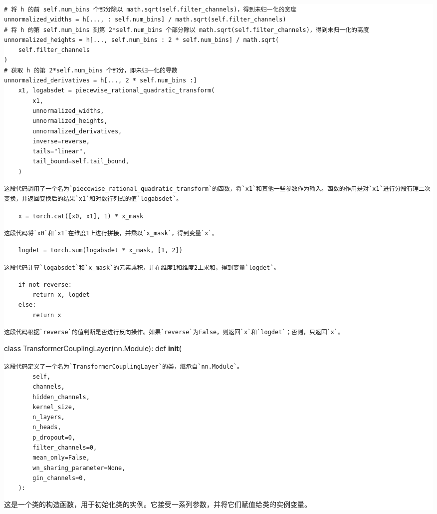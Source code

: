     # 将 h 的前 self.num_bins 个部分除以 math.sqrt(self.filter_channels)，得到未归一化的宽度
    unnormalized_widths = h[..., : self.num_bins] / math.sqrt(self.filter_channels)
    # 将 h 的第 self.num_bins 到第 2*self.num_bins 个部分除以 math.sqrt(self.filter_channels)，得到未归一化的高度
    unnormalized_heights = h[..., self.num_bins : 2 * self.num_bins] / math.sqrt(
        self.filter_channels
    )
    # 获取 h 的第 2*self.num_bins 个部分，即未归一化的导数
    unnormalized_derivatives = h[..., 2 * self.num_bins :]
        x1, logabsdet = piecewise_rational_quadratic_transform(
            x1,
            unnormalized_widths,
            unnormalized_heights,
            unnormalized_derivatives,
            inverse=reverse,
            tails="linear",
            tail_bound=self.tail_bound,
        )
```
这段代码调用了一个名为`piecewise_rational_quadratic_transform`的函数，将`x1`和其他一些参数作为输入。函数的作用是对`x1`进行分段有理二次变换，并返回变换后的结果`x1`和对数行列式的值`logabsdet`。

```
        x = torch.cat([x0, x1], 1) * x_mask
```
这段代码将`x0`和`x1`在维度1上进行拼接，并乘以`x_mask`，得到变量`x`。

```
        logdet = torch.sum(logabsdet * x_mask, [1, 2])
```
这段代码计算`logabsdet`和`x_mask`的元素乘积，并在维度1和维度2上求和，得到变量`logdet`。

```
        if not reverse:
            return x, logdet
        else:
            return x
```
这段代码根据`reverse`的值判断是否进行反向操作。如果`reverse`为False，则返回`x`和`logdet`；否则，只返回`x`。

```
class TransformerCouplingLayer(nn.Module):
    def __init__(
```
这段代码定义了一个名为`TransformerCouplingLayer`的类，继承自`nn.Module`。
        self,
        channels,
        hidden_channels,
        kernel_size,
        n_layers,
        n_heads,
        p_dropout=0,
        filter_channels=0,
        mean_only=False,
        wn_sharing_parameter=None,
        gin_channels=0,
    ):
```
这是一个类的构造函数，用于初始化类的实例。它接受一系列参数，并将它们赋值给类的实例变量。
